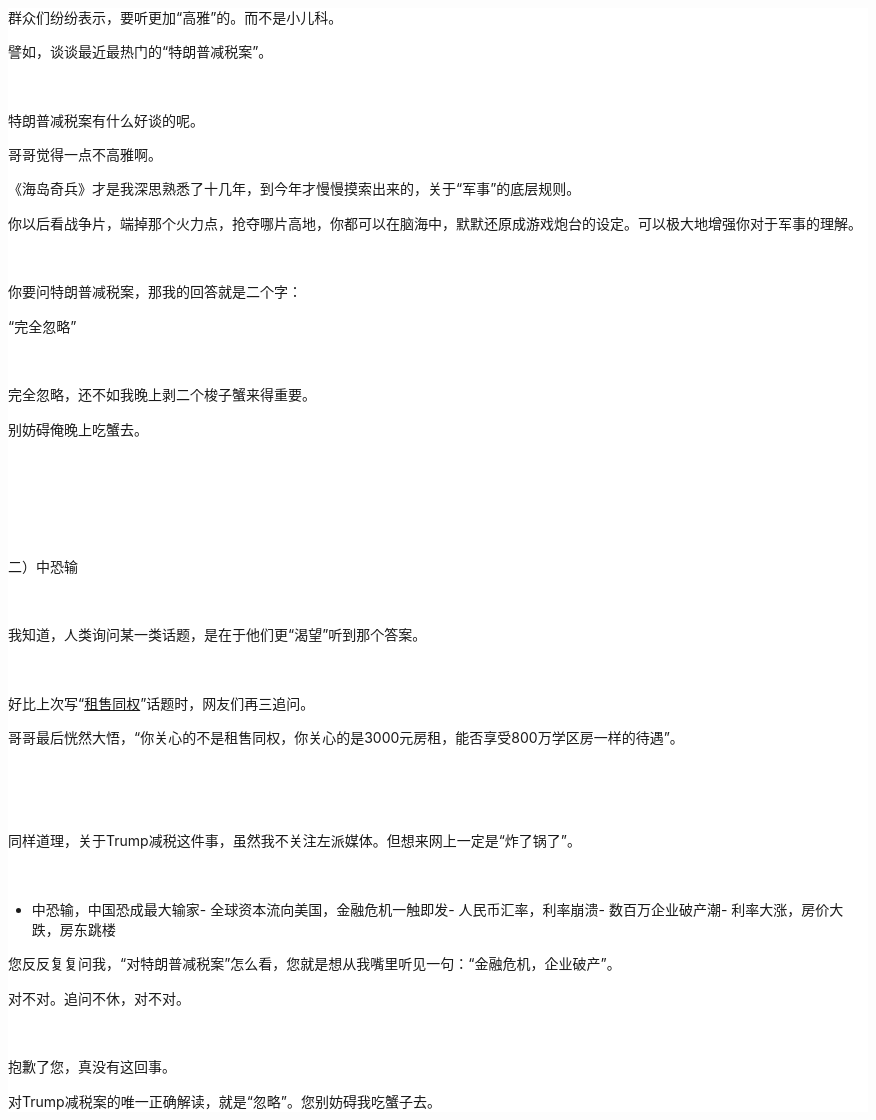 群众们纷纷表示，要听更加“高雅”的。而不是小儿科。

譬如，谈谈最近最热门的“特朗普减税案”。

&nbsp;

特朗普减税案有什么好谈的呢。

哥哥觉得一点不高雅啊。

《海岛奇兵》才是我深思熟悉了十几年，到今年才慢慢摸索出来的，关于“军事”的底层规则。

你以后看战争片，端掉那个火力点，抢夺哪片高地，你都可以在脑海中，默默还原成游戏炮台的设定。可以极大地增强你对于军事的理解。

&nbsp;

你要问特朗普减税案，那我的回答就是二个字：

“完全忽略”

&nbsp;

完全忽略，还不如我晚上剥二个梭子蟹来得重要。

别妨碍俺晚上吃蟹去。

&nbsp;

&nbsp;

&nbsp;

二）中恐输

&nbsp;

我知道，人类询问某一类话题，是在于他们更“渴望”听到那个答案。

&nbsp;

好比上次写“[租售同权](http://mp.weixin.qq.com/s?__biz=MzAxNTMxMTc0MA==&amp;mid=2651016047&amp;idx=1&amp;sn=408f81d688243b299961f255336ffdaa&amp;chksm=80721d7cb705946a7723e948e77cf95d207f3027c07c805642961156c59e44e98bbaa3f5eed2&amp;scene=21#wechat_redirect)”话题时，网友们再三追问。

哥哥最后恍然大悟，“你关心的不是租售同权，你关心的是3000元房租，能否享受800万学区房一样的待遇”。

&nbsp;

&nbsp;

同样道理，关于Trump减税这件事，虽然我不关注左派媒体。但想来网上一定是“炸了锅了”。

&nbsp;
- 中恐输，中国恐成最大输家- 全球资本流向美国，金融危机一触即发- 人民币汇率，利率崩溃- 数百万企业破产潮- 利率大涨，房价大跌，房东跳楼
&nbsp;

您反反复复问我，“对特朗普减税案”怎么看，您就是想从我嘴里听见一句：“金融危机，企业破产”。

对不对。追问不休，对不对。

&nbsp;

抱歉了您，真没有这回事。

对Trump减税案的唯一正确解读，就是“忽略”。您别妨碍我吃蟹子去。
